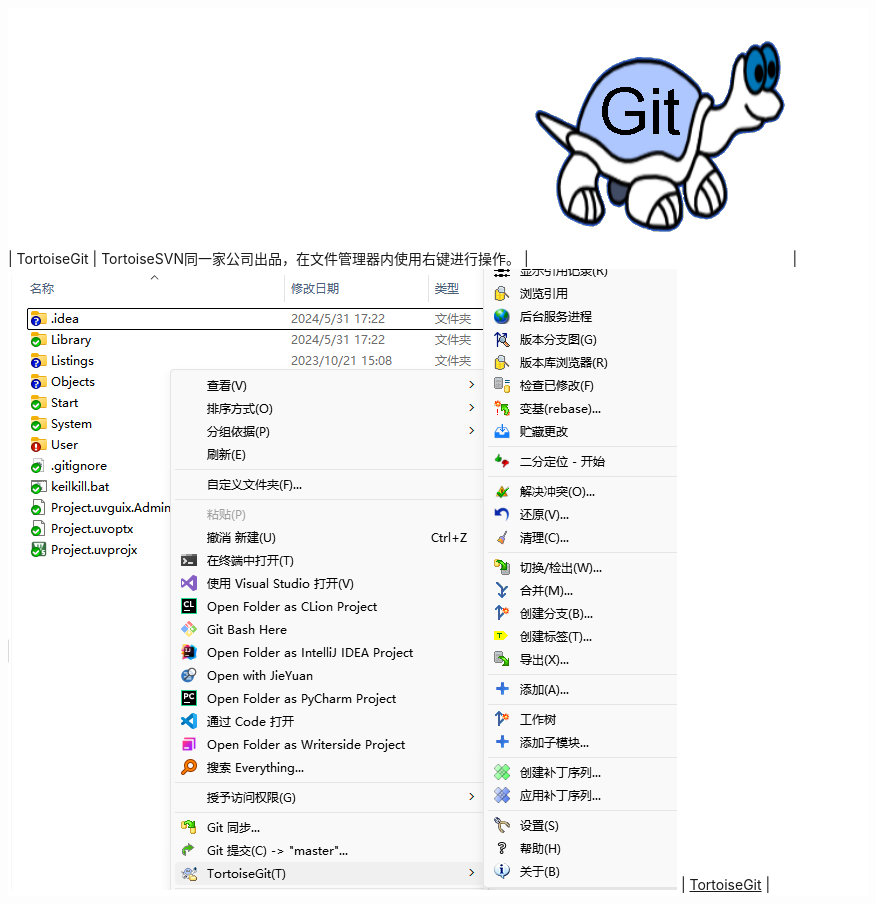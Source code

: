 | TortoiseGit   | TortoiseSVN同一家公司出品，在文件管理器内使用右键进行操作。                        | ![100](Zassets/GIT培训-18.png)                                                   | ![](Zassets/GIT培训-20.png)    | [TortoiseGit](https://blog.csdn.net/u011029104/article/details/131856831?ops_request_misc=&request_id=&biz_id=102&utm_term=GIT%E7%8E%AF%E5%A2%83%E6%90%AD%E5%BB%BA&utm_medium=distribute.pc_search_result.none-task-blog-2~all~sobaiduweb~default-4-131856831.nonecase&spm=1018.2226.3001.4187)                                                                                                                                                                 |